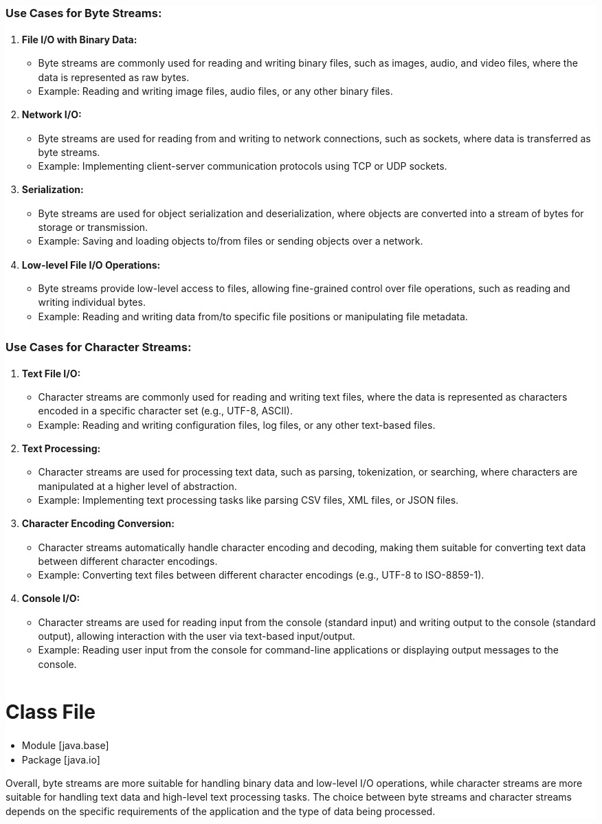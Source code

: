 
### Use Cases for Byte Streams:

1. **File I/O with Binary Data:**
    
    - Byte streams are commonly used for reading and writing binary files, such as images, audio, and video files, where the data is represented as raw bytes.
    - Example: Reading and writing image files, audio files, or any other binary files.
2. **Network I/O:**
    
    - Byte streams are used for reading from and writing to network connections, such as sockets, where data is transferred as byte streams.
    - Example: Implementing client-server communication protocols using TCP or UDP sockets.
3. **Serialization:**
    
    - Byte streams are used for object serialization and deserialization, where objects are converted into a stream of bytes for storage or transmission.
    - Example: Saving and loading objects to/from files or sending objects over a network.
4. **Low-level File I/O Operations:**
    
    - Byte streams provide low-level access to files, allowing fine-grained control over file operations, such as reading and writing individual bytes.
    - Example: Reading and writing data from/to specific file positions or manipulating file metadata.

### Use Cases for Character Streams:

1. **Text File I/O:**
    
    - Character streams are commonly used for reading and writing text files, where the data is represented as characters encoded in a specific character set (e.g., UTF-8, ASCII).
    - Example: Reading and writing configuration files, log files, or any other text-based files.
2. **Text Processing:**
    
    - Character streams are used for processing text data, such as parsing, tokenization, or searching, where characters are manipulated at a higher level of abstraction.
    - Example: Implementing text processing tasks like parsing CSV files, XML files, or JSON files.
3. **Character Encoding Conversion:**
    
    - Character streams automatically handle character encoding and decoding, making them suitable for converting text data between different character encodings.
    - Example: Converting text files between different character encodings (e.g., UTF-8 to ISO-8859-1).
4. **Console I/O:**
    
    - Character streams are used for reading input from the console (standard input) and writing output to the console (standard output), allowing interaction with the user via text-based input/output.
    - Example: Reading user input from the console for command-line applications or displaying output messages to the console.




# Class File
- Module [java.base]
- Package [java.io]

Overall, byte streams are more suitable for handling binary data and low-level I/O operations, while character streams are more suitable for handling text data and high-level text processing tasks. The choice between byte streams and character streams depends on the specific requirements of the application and the type of data being processed.
